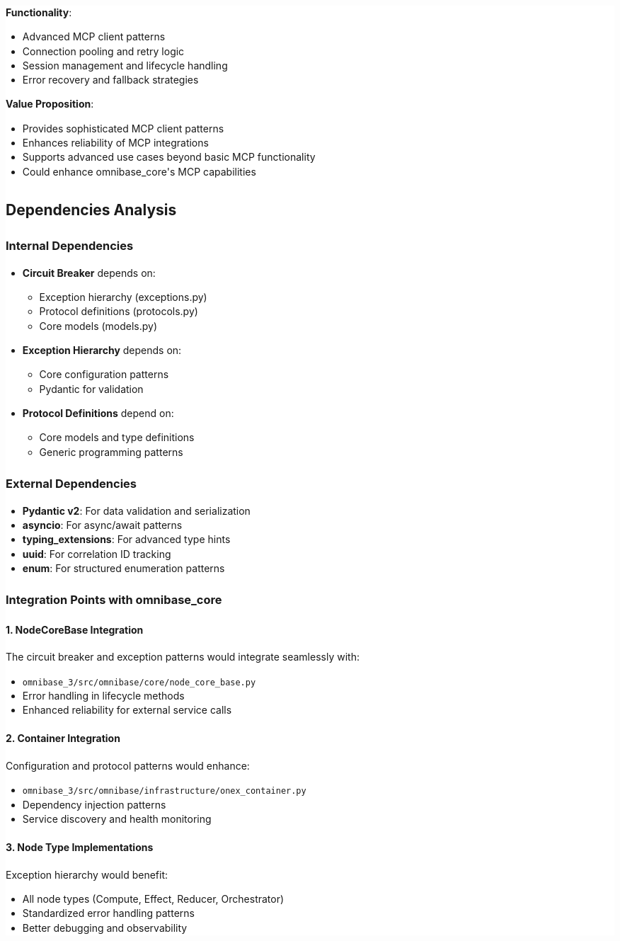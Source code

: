 **Functionality**:
- Advanced MCP client patterns
- Connection pooling and retry logic
- Session management and lifecycle handling
- Error recovery and fallback strategies

**Value Proposition**:
- Provides sophisticated MCP client patterns
- Enhances reliability of MCP integrations
- Supports advanced use cases beyond basic MCP functionality
- Could enhance omnibase_core's MCP capabilities

## Dependencies Analysis

### Internal Dependencies
- **Circuit Breaker** depends on:
  - Exception hierarchy (exceptions.py)
  - Protocol definitions (protocols.py)
  - Core models (models.py)

- **Exception Hierarchy** depends on:
  - Core configuration patterns
  - Pydantic for validation

- **Protocol Definitions** depend on:
  - Core models and type definitions
  - Generic programming patterns

### External Dependencies
- **Pydantic v2**: For data validation and serialization
- **asyncio**: For async/await patterns
- **typing_extensions**: For advanced type hints
- **uuid**: For correlation ID tracking
- **enum**: For structured enumeration patterns

### Integration Points with omnibase_core

#### 1. NodeCoreBase Integration
The circuit breaker and exception patterns would integrate seamlessly with:
- `omnibase_3/src/omnibase/core/node_core_base.py`
- Error handling in lifecycle methods
- Enhanced reliability for external service calls

#### 2. Container Integration
Configuration and protocol patterns would enhance:
- `omnibase_3/src/omnibase/infrastructure/onex_container.py`
- Dependency injection patterns
- Service discovery and health monitoring

#### 3. Node Type Implementations
Exception hierarchy would benefit:
- All node types (Compute, Effect, Reducer, Orchestrator)
- Standardized error handling patterns
- Better debugging and observability
